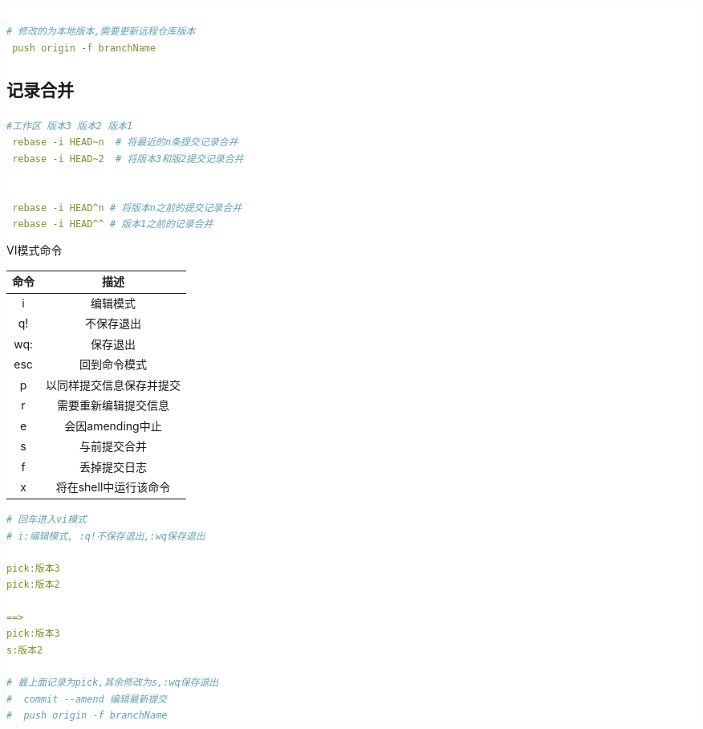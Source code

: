 ```yml

# 修改的为本地版本,需要更新远程仓库版本
 push origin -f branchName
```



## 记录合并

```yml
#工作区 版本3 版本2 版本1
 rebase -i HEAD~n  # 将最近的n条提交记录合并
 rebase -i HEAD~2  # 将版本3和版2提交记录合并


 rebase -i HEAD^n # 将版本n之前的提交记录合并
 rebase -i HEAD^^ # 版本1之前的记录合并
```


VI模式命令

| 命令 |           描述           |
| :--: | :----------------------: |
|  i   |         编辑模式         |
|  q!  |        不保存退出        |
| wq:  |         保存退出         |
| esc  |       回到命令模式       |
|  p   | 以同样提交信息保存并提交 |
|  r   |   需要重新编辑提交信息   |
|  e   |     会因amending中止     |
|  s   |       与前提交合并       |
|  f   |       丢掉提交日志       |
|  x   |  将在shell中运行该命令   |



```yml
# 回车进入vi模式
# i:编辑模式, :q!不保存退出,:wq保存退出

pick:版本3
pick:版本2

==>
pick:版本3
s:版本2

# 最上面记录为pick,其余修改为s,:wq保存退出
#  commit --amend 编辑最新提交
#  push origin -f branchName
```
